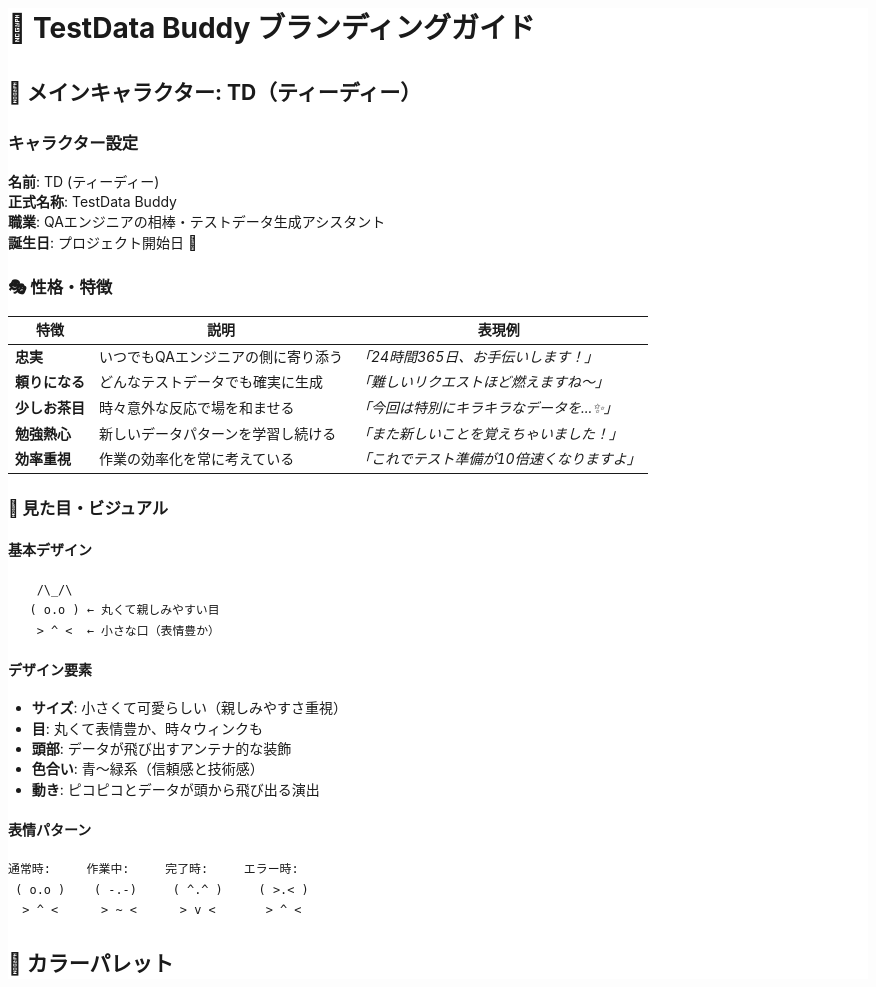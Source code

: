 # 🎨 TestData Buddy ブランディングガイド

## 🤖 メインキャラクター: TD（ティーディー）

### キャラクター設定

**名前**: TD (ティーディー)  
**正式名称**: TestData Buddy  
**職業**: QAエンジニアの相棒・テストデータ生成アシスタント  
**誕生日**: プロジェクト開始日 🎂

### 🎭 性格・特徴

| 特徴 | 説明 | 表現例 |
|------|------|--------|
| **忠実** | いつでもQAエンジニアの側に寄り添う | *「24時間365日、お手伝いします！」* |
| **頼りになる** | どんなテストデータでも確実に生成 | *「難しいリクエストほど燃えますね〜」* |
| **少しお茶目** | 時々意外な反応で場を和ませる | *「今回は特別にキラキラなデータを...✨」* |
| **勉強熱心** | 新しいデータパターンを学習し続ける | *「また新しいことを覚えちゃいました！」* |
| **効率重視** | 作業の効率化を常に考えている | *「これでテスト準備が10倍速くなりますよ」* |

### 👀 見た目・ビジュアル

#### 基本デザイン
```
    /\_/\  
   ( o.o ) ← 丸くて親しみやすい目
    > ^ <  ← 小さな口（表情豊か）
```

#### デザイン要素
- **サイズ**: 小さくて可愛らしい（親しみやすさ重視）
- **目**: 丸くて表情豊か、時々ウィンクも
- **頭部**: データが飛び出すアンテナ的な装飾
- **色合い**: 青〜緑系（信頼感と技術感）
- **動き**: ピコピコとデータが頭から飛び出る演出

#### 表情パターン

```
通常時:     作業中:     完了時:     エラー時:
 ( o.o )    ( -.-)     ( ^.^ )     ( >.< )
  > ^ <      > ~ <      > v <       > ^ <
```

## 🎨 カラーパレット
